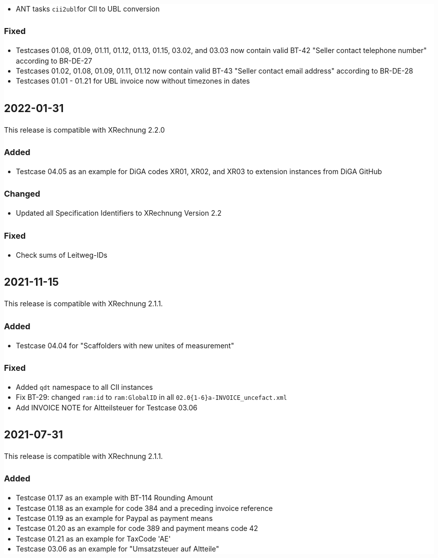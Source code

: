 * ANT tasks `cii2ubl`for CII to UBL conversion

### Fixed

* Testcases 01.08, 01.09, 01.11, 01.12, 01.13, 01.15, 03.02, and 03.03 now contain valid BT-42 "Seller contact telephone number" according to BR-DE-27
* Testcases 01.02, 01.08, 01.09, 01.11, 01.12 now contain valid BT-43 "Seller contact email address" according to BR-DE-28
* Testcases 01.01 - 01.21 for UBL invoice now without timezones in dates

## 2022-01-31

This release is compatible with XRechnung 2.2.0

### Added

* Testcase 04.05 as an example for DiGA codes XR01, XR02, and XR03 to extension instances from DiGA GitHub

### Changed

* Updated all Specification Identifiers to XRechnung Version 2.2

### Fixed

* Check sums of Leitweg-IDs

## 2021-11-15

This release is compatible with XRechnung 2.1.1.

### Added

* Testcase 04.04 for "Scaffolders with new unites of measurement"

### Fixed

* Added `qdt` namespace to all CII instances
* Fix BT-29: changed `ram:id` to `ram:GlobalID` in all `02.0{1-6}a-INVOICE_uncefact.xml`
* Add INVOICE NOTE for Altteilsteuer for Testcase 03.06

## 2021-07-31

This release is compatible with XRechnung 2.1.1.

### Added

* Testcase 01.17 as an example with BT-114 Rounding Amount
* Testcase 01.18 as an example for code 384 and a preceding invoice reference
* Testcase 01.19 as an example for Paypal as payment means
* Testcase 01.20 as an example for code 389 and payment means code 42
* Testcase 01.21 as an example for TaxCode 'AE' 
* Testcase 03.06 as an example for "Umsatzsteuer auf Altteile"
